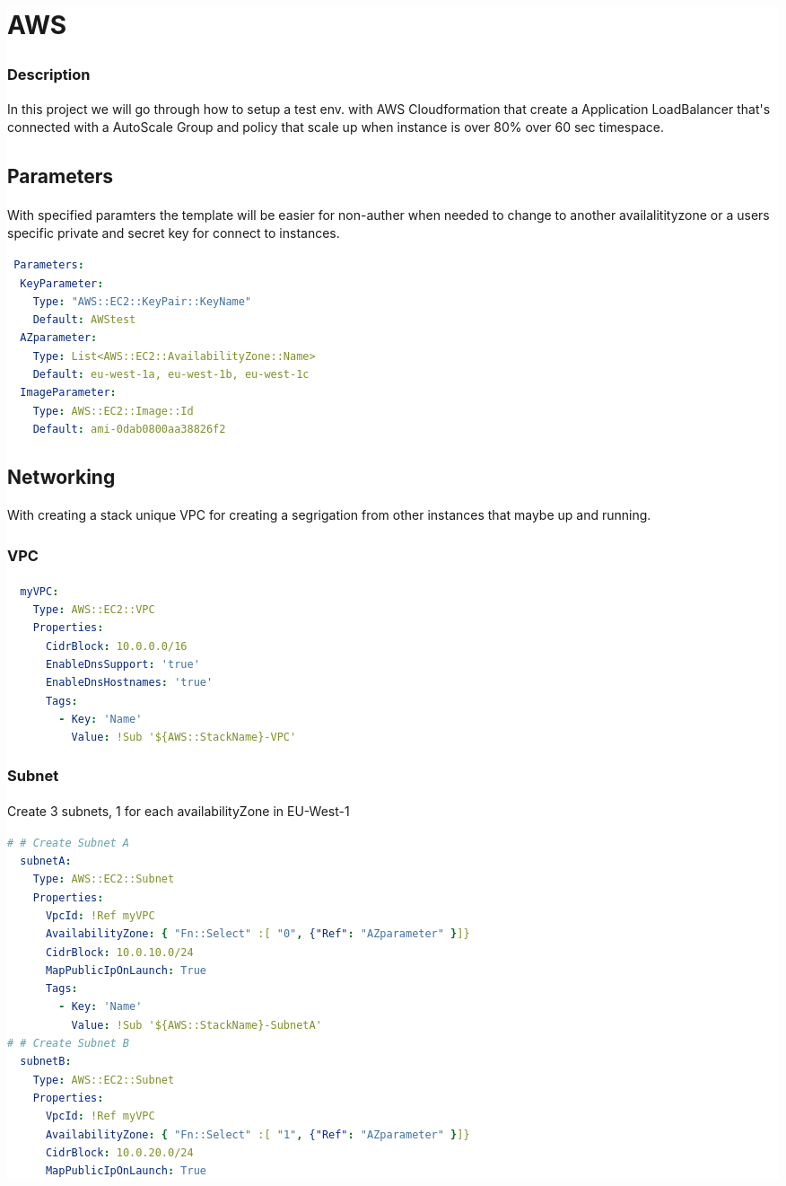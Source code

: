 # AWS
### Description
In this project we will go through how to setup a test env. with AWS Cloudformation that create a Application LoadBalancer that's connected with a AutoScale Group and policy that scale up when instance is over 80% over 60 sec timespace.

## Parameters
With specified paramters the template will be easier for non-auther when needed to change to another availalitityzone or a users specific private and secret key for connect to instances.

```yaml
 Parameters:
  KeyParameter:
    Type: "AWS::EC2::KeyPair::KeyName"
    Default: AWStest
  AZparameter:
    Type: List<AWS::EC2::AvailabilityZone::Name>
    Default: eu-west-1a, eu-west-1b, eu-west-1c
  ImageParameter:
    Type: AWS::EC2::Image::Id
    Default: ami-0dab0800aa38826f2
```
## Networking
With creating a stack unique VPC for creating a segrigation from other instances that maybe up and running.

### VPC
```yaml
  myVPC:
    Type: AWS::EC2::VPC
    Properties:
      CidrBlock: 10.0.0.0/16
      EnableDnsSupport: 'true'
      EnableDnsHostnames: 'true'
      Tags:
        - Key: 'Name'
          Value: !Sub '${AWS::StackName}-VPC'
```
### Subnet
Create 3 subnets, 1 for each availabilityZone in EU-West-1 
```yaml
# # Create Subnet A
  subnetA:
    Type: AWS::EC2::Subnet
    Properties:
      VpcId: !Ref myVPC
      AvailabilityZone: { "Fn::Select" :[ "0", {"Ref": "AZparameter" }]}
      CidrBlock: 10.0.10.0/24
      MapPublicIpOnLaunch: True
      Tags:
        - Key: 'Name'
          Value: !Sub '${AWS::StackName}-SubnetA'
# # Create Subnet B
  subnetB:
    Type: AWS::EC2::Subnet
    Properties:
      VpcId: !Ref myVPC
      AvailabilityZone: { "Fn::Select" :[ "1", {"Ref": "AZparameter" }]}
      CidrBlock: 10.0.20.0/24
      MapPublicIpOnLaunch: True
```